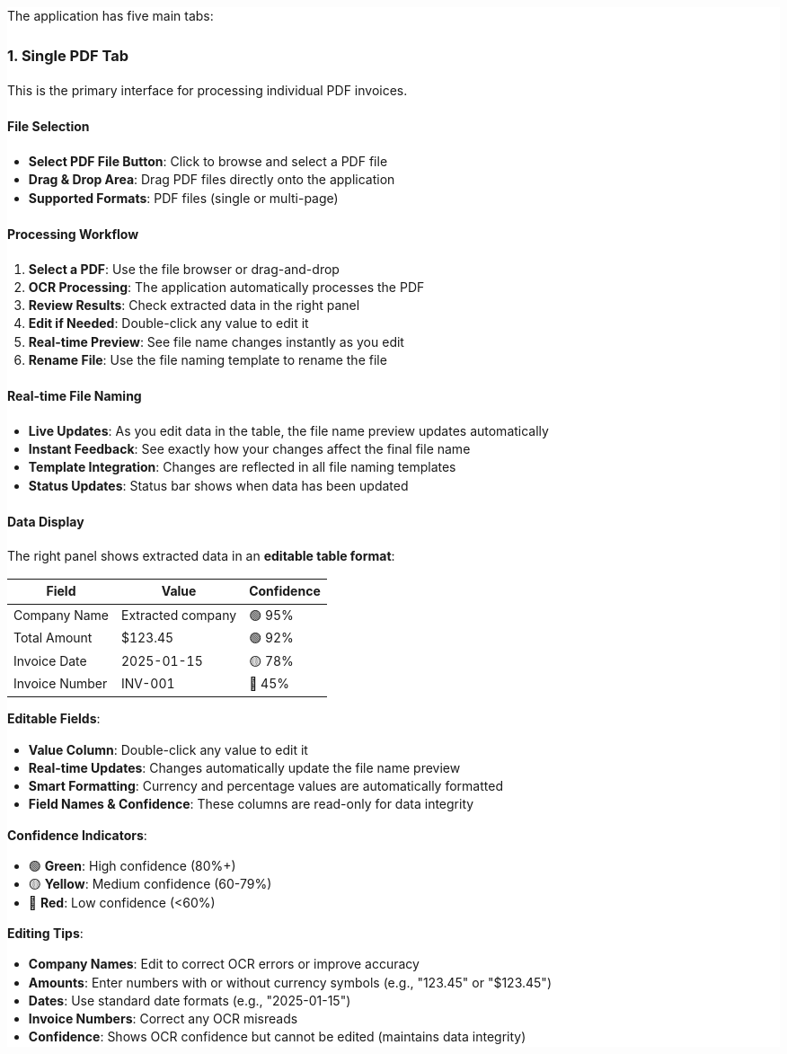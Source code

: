 The application has five main tabs:

### 1. Single PDF Tab

This is the primary interface for processing individual PDF invoices.

#### File Selection
- **Select PDF File Button**: Click to browse and select a PDF file
- **Drag & Drop Area**: Drag PDF files directly onto the application
- **Supported Formats**: PDF files (single or multi-page)

#### Processing Workflow
1. **Select a PDF**: Use the file browser or drag-and-drop
2. **OCR Processing**: The application automatically processes the PDF
3. **Review Results**: Check extracted data in the right panel
4. **Edit if Needed**: Double-click any value to edit it
5. **Real-time Preview**: See file name changes instantly as you edit
6. **Rename File**: Use the file naming template to rename the file

#### Real-time File Naming
- **Live Updates**: As you edit data in the table, the file name preview updates automatically
- **Instant Feedback**: See exactly how your changes affect the final file name
- **Template Integration**: Changes are reflected in all file naming templates
- **Status Updates**: Status bar shows when data has been updated

#### Data Display
The right panel shows extracted data in an **editable table format**:

| Field | Value | Confidence |
|-------|-------|------------|
| Company Name | Extracted company | 🟢 95% |
| Total Amount | $123.45 | 🟢 92% |
| Invoice Date | 2025-01-15 | 🟡 78% |
| Invoice Number | INV-001 | 🔴 45% |

**Editable Fields**:
- **Value Column**: Double-click any value to edit it
- **Real-time Updates**: Changes automatically update the file name preview
- **Smart Formatting**: Currency and percentage values are automatically formatted
- **Field Names & Confidence**: These columns are read-only for data integrity

**Confidence Indicators**:
- 🟢 **Green**: High confidence (80%+)
- 🟡 **Yellow**: Medium confidence (60-79%)
- 🔴 **Red**: Low confidence (<60%)

**Editing Tips**:
- **Company Names**: Edit to correct OCR errors or improve accuracy
- **Amounts**: Enter numbers with or without currency symbols (e.g., "123.45" or "$123.45")
- **Dates**: Use standard date formats (e.g., "2025-01-15")
- **Invoice Numbers**: Correct any OCR misreads
- **Confidence**: Shows OCR confidence but cannot be edited (maintains data integrity)
